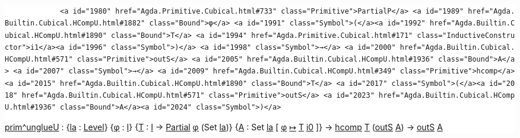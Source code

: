                  <a id="1980" href="Agda.Primitive.Cubical.html#733" class="Primitive">PartialP</a> <a id="1989" href="Agda.Builtin.Cubical.HCompU.html#1882" class="Bound">φ</a> <a id="1991" class="Symbol">(</a><a id="1992" href="Agda.Builtin.Cubical.HCompU.html#1890" class="Bound">T</a> <a id="1994" href="Agda.Primitive.Cubical.html#171" class="InductiveConstructor">i1</a><a id="1996" class="Symbol">)</a> <a id="1998" class="Symbol">→</a> <a id="2000" href="Agda.Builtin.Cubical.HCompU.html#571" class="Primitive">outS</a> <a id="2005" href="Agda.Builtin.Cubical.HCompU.html#1936" class="Bound">A</a> <a id="2007" class="Symbol">→</a> <a id="2009" href="Agda.Builtin.Cubical.HCompU.html#349" class="Primitive">hcomp</a> <a id="2015" href="Agda.Builtin.Cubical.HCompU.html#1890" class="Bound">T</a> <a id="2017" class="Symbol">(</a><a id="2018" href="Agda.Builtin.Cubical.HCompU.html#571" class="Primitive">outS</a> <a id="2023" href="Agda.Builtin.Cubical.HCompU.html#1936" class="Bound">A</a><a id="2024" class="Symbol">)</a>
  <a id="prim^unglueU"></a><a id="2028" href="Agda.Builtin.Cubical.HCompU.html#2028" class="Primitive">prim^unglueU</a> <a id="2041" class="Symbol">:</a> <a id="2043" class="Symbol">{</a><a id="2044" href="Agda.Builtin.Cubical.HCompU.html#2044" class="Bound">la</a> <a id="2047" class="Symbol">:</a> <a id="2049" href="Agda.Primitive.html#423" class="Postulate">Level</a><a id="2054" class="Symbol">}</a> <a id="2056" class="Symbol">{</a><a id="2057" href="Agda.Builtin.Cubical.HCompU.html#2057" class="Bound">φ</a> <a id="2059" class="Symbol">:</a> <a id="2061" href="Agda.Primitive.Cubical.html#101" class="Datatype">I</a><a id="2062" class="Symbol">}</a> <a id="2064" class="Symbol">{</a><a id="2065" href="Agda.Builtin.Cubical.HCompU.html#2065" class="Bound">T</a> <a id="2067" class="Symbol">:</a> <a id="2069" href="Agda.Primitive.Cubical.html#101" class="Datatype">I</a> <a id="2071" class="Symbol">→</a> <a id="2073" href="Agda.Primitive.Cubical.html#699" class="Primitive">Partial</a> <a id="2081" href="Agda.Builtin.Cubical.HCompU.html#2057" class="Bound">φ</a> <a id="2083" class="Symbol">(</a><a id="2084" class="PrimitiveType">Set</a> <a id="2088" href="Agda.Builtin.Cubical.HCompU.html#2044" class="Bound">la</a><a id="2090" class="Symbol">)}</a>
                   <a id="2112" class="Symbol">{</a><a id="2113" href="Agda.Builtin.Cubical.HCompU.html#2113" class="Bound">A</a> <a id="2115" class="Symbol">:</a> <a id="2117" class="PrimitiveType">Set</a> <a id="2121" href="Agda.Builtin.Cubical.HCompU.html#2044" class="Bound">la</a> <a id="2124" href="Agda.Builtin.Cubical.HCompU.html#549" class="Postulate Operator">[</a> <a id="2126" href="Agda.Builtin.Cubical.HCompU.html#2057" class="Bound">φ</a> <a id="2128" href="Agda.Builtin.Cubical.HCompU.html#549" class="Postulate Operator">↦</a> <a id="2130" href="Agda.Builtin.Cubical.HCompU.html#2065" class="Bound">T</a> <a id="2132" href="Agda.Primitive.Cubical.html#143" class="InductiveConstructor">i0</a> <a id="2135" href="Agda.Builtin.Cubical.HCompU.html#549" class="Postulate Operator">]</a><a id="2136" class="Symbol">}</a> <a id="2138" class="Symbol">→</a>
                   <a id="2159" href="Agda.Builtin.Cubical.HCompU.html#349" class="Primitive">hcomp</a> <a id="2165" href="Agda.Builtin.Cubical.HCompU.html#2065" class="Bound">T</a> <a id="2167" class="Symbol">(</a><a id="2168" href="Agda.Builtin.Cubical.HCompU.html#571" class="Primitive">outS</a> <a id="2173" href="Agda.Builtin.Cubical.HCompU.html#2113" class="Bound">A</a><a id="2174" class="Symbol">)</a> <a id="2176" class="Symbol">→</a> <a id="2178" href="Agda.Builtin.Cubical.HCompU.html#571" class="Primitive">outS</a> <a id="2183" href="Agda.Builtin.Cubical.HCompU.html#2113" class="Bound">A</a>
